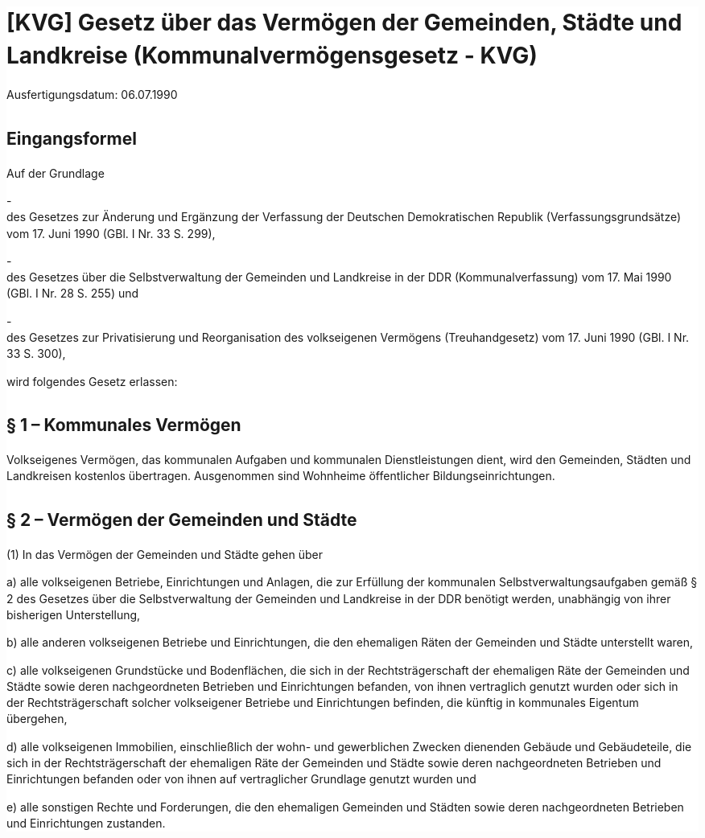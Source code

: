# [KVG] Gesetz über das Vermögen der Gemeinden, Städte und Landkreise  (Kommunalvermögensgesetz - KVG)

Ausfertigungsdatum: 06.07.1990

 

## Eingangsformel

Auf der Grundlage

\-  
des Gesetzes zur Änderung und Ergänzung der Verfassung der Deutschen Demokratischen Republik (Verfassungsgrundsätze) vom 17. Juni 1990 (GBl. I Nr. 33 S. 299),

\-  
des Gesetzes über die Selbstverwaltung der Gemeinden und Landkreise in der DDR (Kommunalverfassung) vom 17. Mai 1990 (GBl. I Nr. 28 S. 255) und

\-  
des Gesetzes zur Privatisierung und Reorganisation des volkseigenen Vermögens (Treuhandgesetz) vom 17. Juni 1990 (GBl. I Nr. 33 S. 300),

wird folgendes Gesetz erlassen:


## § 1 – Kommunales Vermögen

Volkseigenes Vermögen, das kommunalen Aufgaben und kommunalen Dienstleistungen dient, wird den Gemeinden, Städten und Landkreisen kostenlos übertragen. Ausgenommen sind Wohnheime öffentlicher Bildungseinrichtungen.


## § 2 – Vermögen der Gemeinden und Städte

(1) In das Vermögen der Gemeinden und Städte gehen über

a) alle volkseigenen Betriebe, Einrichtungen und Anlagen, die zur Erfüllung der kommunalen Selbstverwaltungsaufgaben gemäß § 2 des Gesetzes über die Selbstverwaltung der Gemeinden und Landkreise in der DDR benötigt werden, unabhängig von ihrer bisherigen Unterstellung,

b) alle anderen volkseigenen Betriebe und Einrichtungen, die den ehemaligen Räten der Gemeinden und Städte unterstellt waren,

c) alle volkseigenen Grundstücke und Bodenflächen, die sich in der Rechtsträgerschaft der ehemaligen Räte der Gemeinden und Städte sowie deren nachgeordneten Betrieben und Einrichtungen befanden, von ihnen vertraglich genutzt wurden oder sich in der Rechtsträgerschaft solcher volkseigener Betriebe und Einrichtungen befinden, die künftig in kommunales Eigentum übergehen,

d) alle volkseigenen Immobilien, einschließlich der wohn- und gewerblichen Zwecken dienenden Gebäude und Gebäudeteile, die sich in der Rechtsträgerschaft der ehemaligen Räte der Gemeinden und Städte sowie deren nachgeordneten Betrieben und Einrichtungen befanden oder von ihnen auf vertraglicher Grundlage genutzt wurden und

e) alle sonstigen Rechte und Forderungen, die den ehemaligen Gemeinden und Städten sowie deren nachgeordneten Betrieben und Einrichtungen zustanden.

